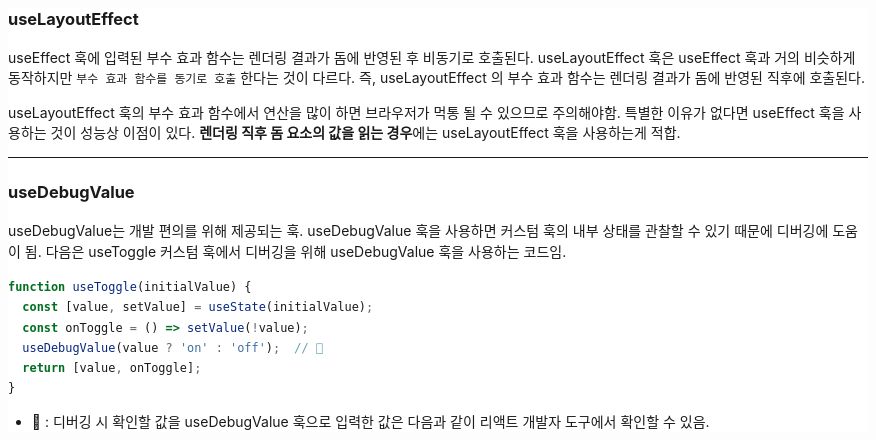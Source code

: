 ### useLayoutEffect

useEffect 훅에 입력된 부수 효과 함수는 렌더링 결과가 돔에 반영된 후 비동기로 호출된다. useLayoutEffect 훅은 useEffect 훅과 거의 비슷하게 동작하지만 `부수 효과 함수를 동기로 호출` 한다는 것이 다르다. 즉, useLayoutEffect 의 부수 효과 함수는 렌더링 결과가 돔에 반영된 직후에 호출된다.

useLayoutEffect 훅의 부수 효과 함수에서 연산을 많이 하면 브라우저가 먹통 될 수 있으므로 주의해야함. 특별한 이유가 없다면 useEffect 훅을 사용하는 것이 성능상 이점이 있다. **렌더링 직후 돔 요소의 값을 읽는 경우**에는 useLayoutEffect 훅을 사용하는게 적합.

---

### useDebugValue

useDebugValue는 개발 편의를 위해 제공되는 훅. useDebugValue 훅을 사용하면 커스텀 훅의 내부 상태를 관찰할 수 있기 때문에 디버깅에 도움이 됨. 다음은 useToggle 커스텀 훅에서 디버깅을 위해 useDebugValue 훅을 사용하는 코드임.

```jsx
function useToggle(initialValue) {
  const [value, setValue] = useState(initialValue);
  const onToggle = () => setValue(!value);
  useDebugValue(value ? 'on' : 'off');  // 🚀
  return [value, onToggle];
}
```

- 🚀 : 디버깅 시 확인할 값을 useDebugValue 훅으로 입력한 값은 다음과 같이 리액트 개발자 도구에서 확인할 수 있음.